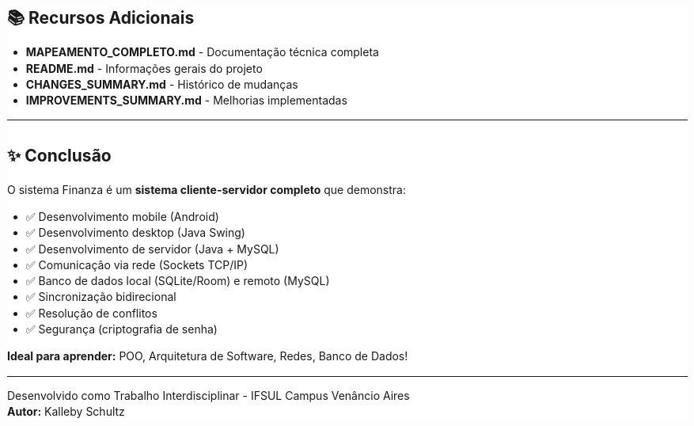 
## 📚 Recursos Adicionais

- **MAPEAMENTO_COMPLETO.md** - Documentação técnica completa
- **README.md** - Informações gerais do projeto
- **CHANGES_SUMMARY.md** - Histórico de mudanças
- **IMPROVEMENTS_SUMMARY.md** - Melhorias implementadas

---

## ✨ Conclusão

O sistema Finanza é um **sistema cliente-servidor completo** que demonstra:
- ✅ Desenvolvimento mobile (Android)
- ✅ Desenvolvimento desktop (Java Swing)
- ✅ Desenvolvimento de servidor (Java + MySQL)
- ✅ Comunicação via rede (Sockets TCP/IP)
- ✅ Banco de dados local (SQLite/Room) e remoto (MySQL)
- ✅ Sincronização bidirecional
- ✅ Resolução de conflitos
- ✅ Segurança (criptografia de senha)

**Ideal para aprender:** POO, Arquitetura de Software, Redes, Banco de Dados!

---

Desenvolvido como Trabalho Interdisciplinar - IFSUL Campus Venâncio Aires  
**Autor:** Kalleby Schultz
